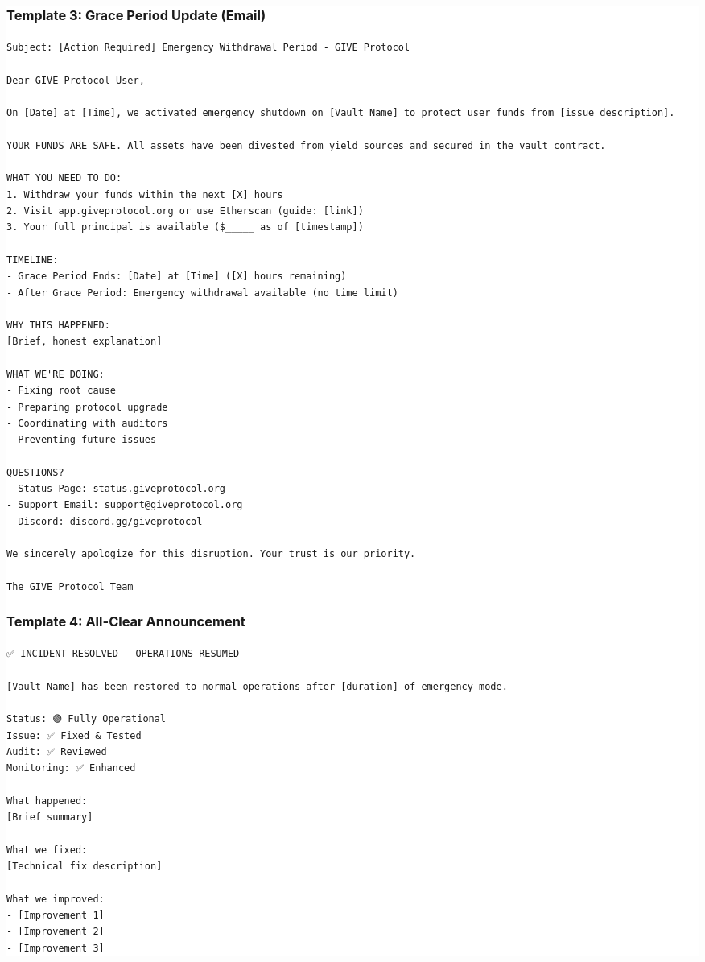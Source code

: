 ### Template 3: Grace Period Update (Email)

```
Subject: [Action Required] Emergency Withdrawal Period - GIVE Protocol

Dear GIVE Protocol User,

On [Date] at [Time], we activated emergency shutdown on [Vault Name] to protect user funds from [issue description].

YOUR FUNDS ARE SAFE. All assets have been divested from yield sources and secured in the vault contract.

WHAT YOU NEED TO DO:
1. Withdraw your funds within the next [X] hours
2. Visit app.giveprotocol.org or use Etherscan (guide: [link])
3. Your full principal is available ($_____ as of [timestamp])

TIMELINE:
- Grace Period Ends: [Date] at [Time] ([X] hours remaining)
- After Grace Period: Emergency withdrawal available (no time limit)

WHY THIS HAPPENED:
[Brief, honest explanation]

WHAT WE'RE DOING:
- Fixing root cause
- Preparing protocol upgrade
- Coordinating with auditors
- Preventing future issues

QUESTIONS?
- Status Page: status.giveprotocol.org
- Support Email: support@giveprotocol.org
- Discord: discord.gg/giveprotocol

We sincerely apologize for this disruption. Your trust is our priority.

The GIVE Protocol Team
```

### Template 4: All-Clear Announcement

```
✅ INCIDENT RESOLVED - OPERATIONS RESUMED

[Vault Name] has been restored to normal operations after [duration] of emergency mode.

Status: 🟢 Fully Operational
Issue: ✅ Fixed & Tested
Audit: ✅ Reviewed
Monitoring: ✅ Enhanced

What happened:
[Brief summary]

What we fixed:
[Technical fix description]

What we improved:
- [Improvement 1]
- [Improvement 2]
- [Improvement 3]

```
